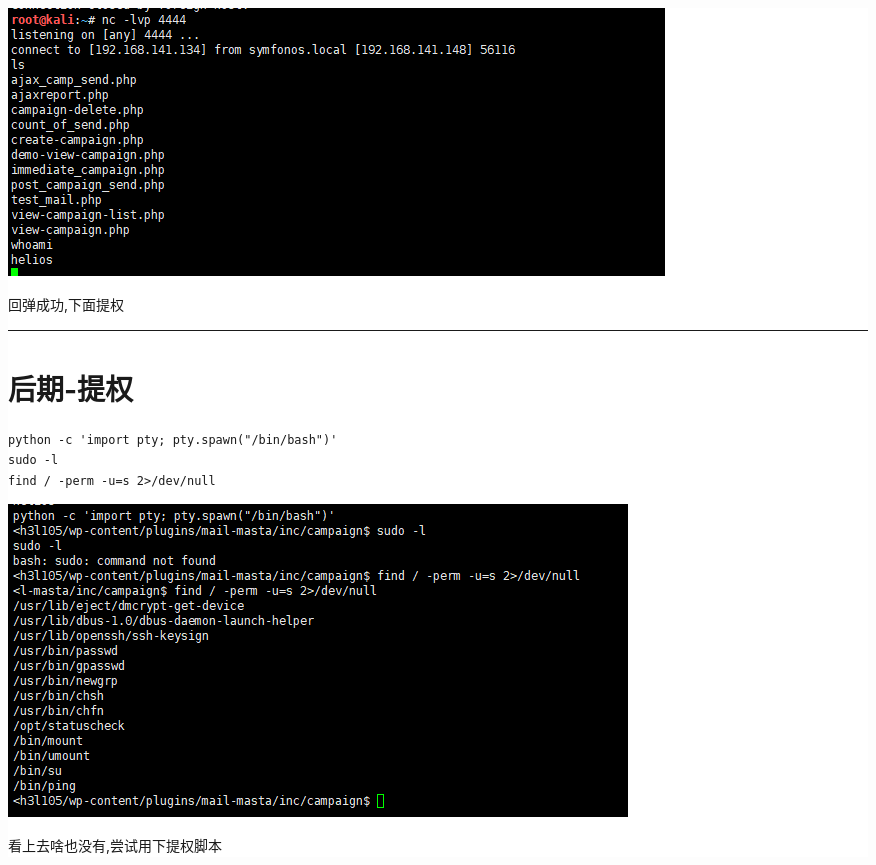 ![image](../../../../../assets/img/安全/实验/VulnHub/symfonos/symfonos1/19.png)

回弹成功,下面提权

---

# 后期-提权

```
python -c 'import pty; pty.spawn("/bin/bash")'
sudo -l
find / -perm -u=s 2>/dev/null
```

![image](../../../../../assets/img/安全/实验/VulnHub/symfonos/symfonos1/20.png)

看上去啥也没有,尝试用下提权脚本
